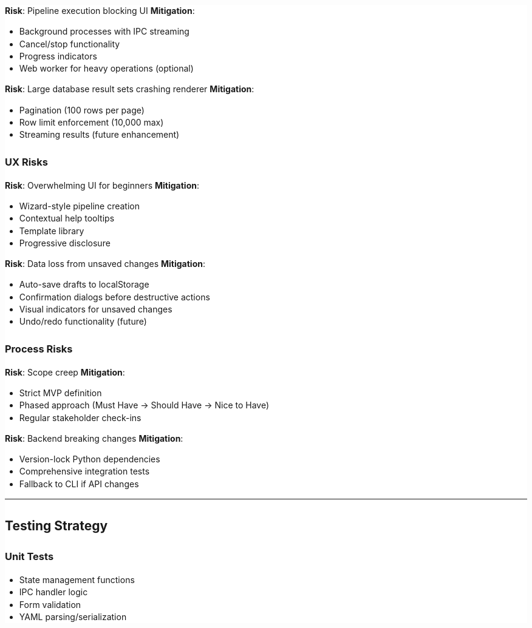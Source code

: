 **Risk**: Pipeline execution blocking UI
**Mitigation**:
- Background processes with IPC streaming
- Cancel/stop functionality
- Progress indicators
- Web worker for heavy operations (optional)

**Risk**: Large database result sets crashing renderer
**Mitigation**:
- Pagination (100 rows per page)
- Row limit enforcement (10,000 max)
- Streaming results (future enhancement)

### UX Risks

**Risk**: Overwhelming UI for beginners
**Mitigation**:
- Wizard-style pipeline creation
- Contextual help tooltips
- Template library
- Progressive disclosure

**Risk**: Data loss from unsaved changes
**Mitigation**:
- Auto-save drafts to localStorage
- Confirmation dialogs before destructive actions
- Visual indicators for unsaved changes
- Undo/redo functionality (future)

### Process Risks

**Risk**: Scope creep
**Mitigation**:
- Strict MVP definition
- Phased approach (Must Have → Should Have → Nice to Have)
- Regular stakeholder check-ins

**Risk**: Backend breaking changes
**Mitigation**:
- Version-lock Python dependencies
- Comprehensive integration tests
- Fallback to CLI if API changes

---

## Testing Strategy

### Unit Tests

- State management functions
- IPC handler logic
- Form validation
- YAML parsing/serialization
